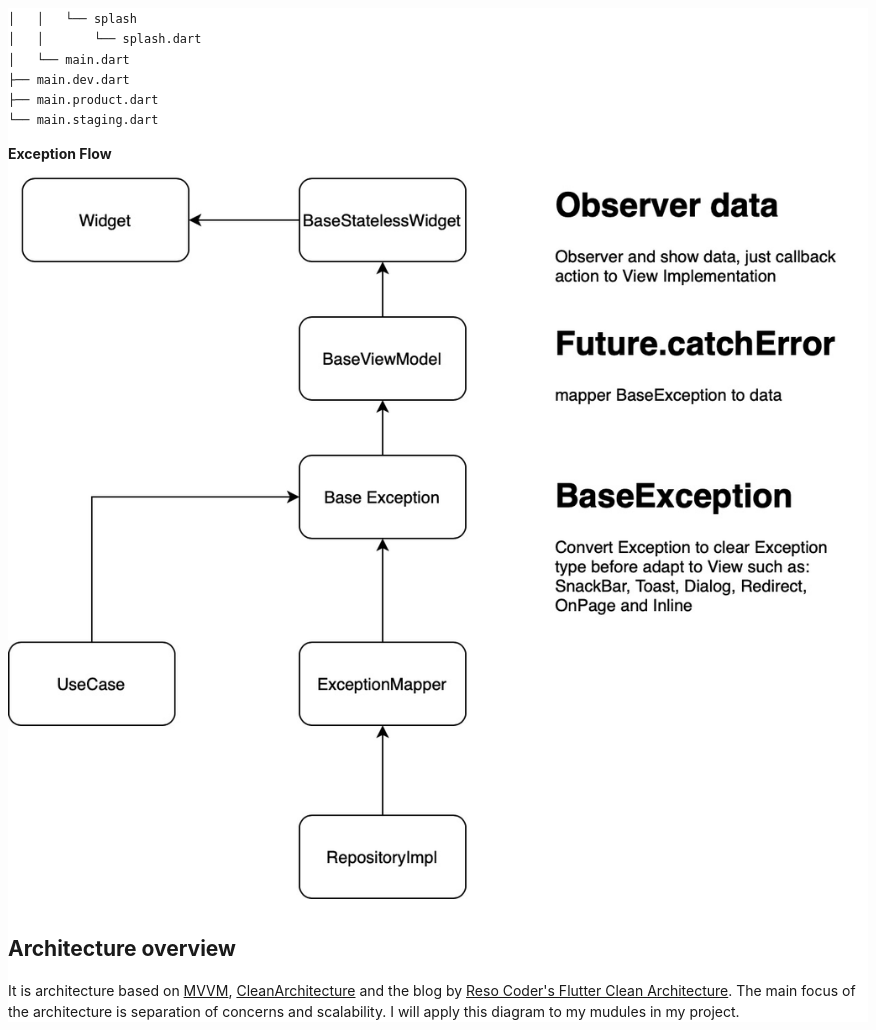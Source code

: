 ```cmd
│   │   └── splash
│   │       └── splash.dart
│   └── main.dart
├── main.dev.dart
├── main.product.dart
└── main.staging.dart
```

**Exception Flow**
    ![alt text](files/exception-handler.jpg)

## Architecture overview

It is architecture based on [MVVM](https://en.wikipedia.org/wiki/Model%E2%80%93view%E2%80%93viewmodel), [CleanArchitecture](https://blog.cleancoder.com/uncle-bob/2012/08/13/the-clean-architecture.html) and the blog by [Reso Coder's Flutter Clean Architecture](https://resocoder.com/2019/08/27/flutter-tdd-clean-architecture-course-1-explanation-project-structure/). The main focus of the architecture is separation of concerns and scalability.  I will apply this diagram to my mudules in my project.
